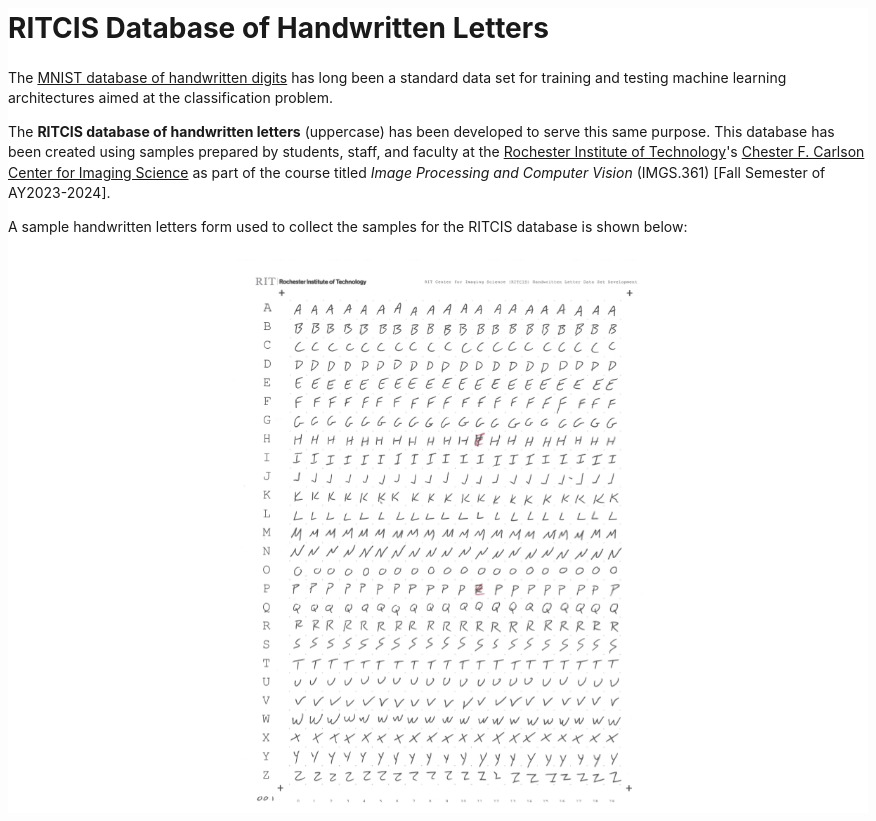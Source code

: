 # RITCIS Database of Handwritten Letters

The [MNIST database of handwritten digits](http://yann.lecun.com/exdb/mnist/) has long been a standard data set for training and testing machine learning architectures aimed at the classification problem.

The **RITCIS database of handwritten letters** (uppercase) has been developed to serve this same purpose.  This database has been created using samples prepared by students, staff, and faculty at the [Rochester Institute of Technology](https://www.rit.edu)'s [Chester F. Carlson Center for Imaging Science](https://www.rit.edu/science/chester-f-carlson-center-imaging-science) as part of the course titled *Image Processing and Computer Vision* (IMGS.361) [Fall Semester of AY2023-2024].

A sample handwritten letters form used to collect the samples for the RITCIS database is shown below:

<p align="center" width="100%">
    <img width="50%" src="images/sample.png">
</p>

